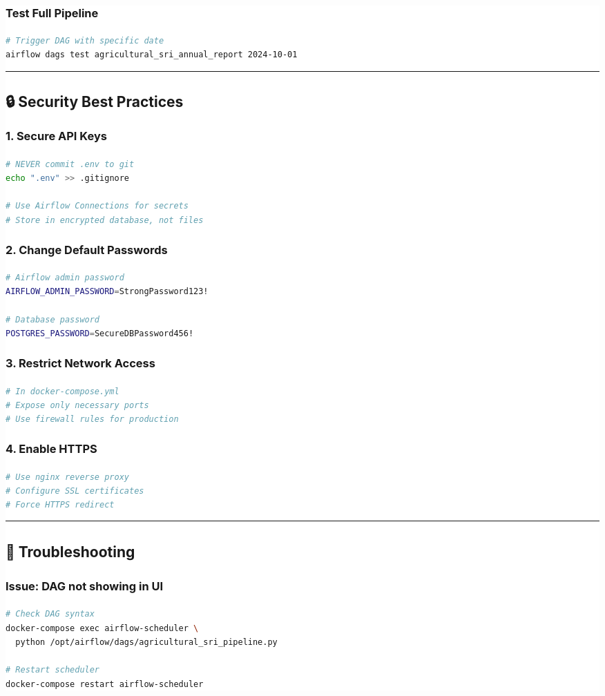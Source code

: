 ### Test Full Pipeline
```bash
# Trigger DAG with specific date
airflow dags test agricultural_sri_annual_report 2024-10-01
```

---

## 🔒 Security Best Practices

### 1. Secure API Keys
```bash
# NEVER commit .env to git
echo ".env" >> .gitignore

# Use Airflow Connections for secrets
# Store in encrypted database, not files
```

### 2. Change Default Passwords
```bash
# Airflow admin password
AIRFLOW_ADMIN_PASSWORD=StrongPassword123!

# Database password
POSTGRES_PASSWORD=SecureDBPassword456!
```

### 3. Restrict Network Access
```bash
# In docker-compose.yml
# Expose only necessary ports
# Use firewall rules for production
```

### 4. Enable HTTPS
```bash
# Use nginx reverse proxy
# Configure SSL certificates
# Force HTTPS redirect
```

---

## 🚨 Troubleshooting

### Issue: DAG not showing in UI
```bash
# Check DAG syntax
docker-compose exec airflow-scheduler \
  python /opt/airflow/dags/agricultural_sri_pipeline.py

# Restart scheduler
docker-compose restart airflow-scheduler
```
